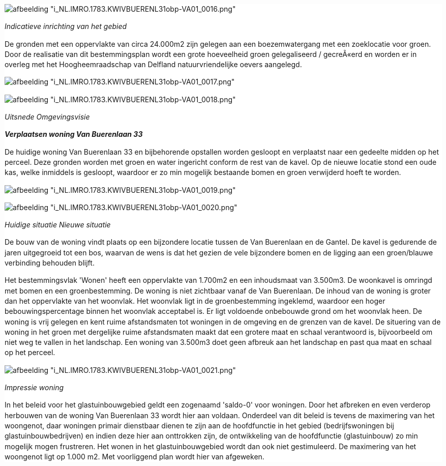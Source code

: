 ![afbeelding "i_NL.IMRO.1783.KWIVBUERENL31obp-VA01_0016.png"](i_NL.IMRO.1783.KWIVBUERENL31obp-VA01_0016.png)

*Indicatieve inrichting van het gebied*

De gronden met een oppervlakte van circa 24\.000m2 zijn gelegen aan een boezemwatergang met een zoeklocatie voor groen. Door de realisatie van dit bestemmingsplan wordt een grote hoeveelheid groen gelegaliseerd / gecreÃ«erd en worden er in overleg met het Hoogheemraadschap van Delfland natuurvriendelijke oevers aangelegd.

![afbeelding "i_NL.IMRO.1783.KWIVBUERENL31obp-VA01_0017.png"](i_NL.IMRO.1783.KWIVBUERENL31obp-VA01_0017.png)

![afbeelding "i_NL.IMRO.1783.KWIVBUERENL31obp-VA01_0018.png"](i_NL.IMRO.1783.KWIVBUERENL31obp-VA01_0018.png)

*Uitsnede Omgevingsvisie*

***Verplaatsen woning Van Buerenlaan 33***

De huidige woning Van Buerenlaan 33 en bijbehorende opstallen worden gesloopt en verplaatst naar een gedeelte midden op het perceel. Deze gronden worden met groen en water ingericht conform de rest van de kavel. Op de nieuwe locatie stond een oude kas, welke inmiddels is gesloopt, waardoor er zo min mogelijk bestaande bomen en groen verwijderd hoeft te worden.

![afbeelding "i_NL.IMRO.1783.KWIVBUERENL31obp-VA01_0019.png"](i_NL.IMRO.1783.KWIVBUERENL31obp-VA01_0019.png)

![afbeelding "i_NL.IMRO.1783.KWIVBUERENL31obp-VA01_0020.png"](i_NL.IMRO.1783.KWIVBUERENL31obp-VA01_0020.png)

*Huidige situatie Nieuwe situatie*

De bouw van de woning vindt plaats op een bijzondere locatie tussen de Van Buerenlaan en de Gantel. De kavel is gedurende de jaren uitgegroeid tot een bos, waarvan de wens is dat het gezien de vele bijzondere bomen en de ligging aan een groen/blauwe verbinding behouden blijft.

Het bestemmingsvlak 'Wonen' heeft een oppervlakte van 1\.700m2 en een inhoudsmaat van 3\.500m3\. De woonkavel is omringd met bomen en een groenbestemming. De woning is niet zichtbaar vanaf de Van Buerenlaan. De inhoud van de woning is groter dan het oppervlakte van het woonvlak. Het woonvlak ligt in de groenbestemming ingeklemd, waardoor een hoger bebouwingspercentage binnen het woonvlak acceptabel is. Er ligt voldoende onbebouwde grond om het woonvlak heen. De woning is vrij gelegen en kent ruime afstandsmaten tot woningen in de omgeving en de grenzen van de kavel. De situering van de woning in het groen met dergelijke ruime afstandsmaten maakt dat een grotere maat en schaal verantwoord is, bijvoorbeeld om niet weg te vallen in het landschap. Een woning van 3\.500m3 doet geen afbreuk aan het landschap en past qua maat en schaal op het perceel.

![afbeelding "i_NL.IMRO.1783.KWIVBUERENL31obp-VA01_0021.png"](i_NL.IMRO.1783.KWIVBUERENL31obp-VA01_0021.png)

*Impressie woning*

In het beleid voor het glastuinbouwgebied geldt een zogenaamd 'saldo\-0' voor woningen. Door het afbreken en even verderop herbouwen van de woning Van Buerenlaan 33 wordt hier aan voldaan. Onderdeel van dit beleid is tevens de maximering van het woongenot, daar woningen primair dienstbaar dienen te zijn aan de hoofdfunctie in het gebied (bedrijfswoningen bij glastuinbouwbedrijven) en indien deze hier aan onttrokken zijn, de ontwikkeling van de hoofdfunctie (glastuinbouw) zo min mogelijk mogen frustreren. Het wonen in het glastuinbouwgebied wordt dan ook niet gestimuleerd. De maximering van het woongenot ligt op 1\.000 m2\. Met voorliggend plan wordt hier van afgeweken.

